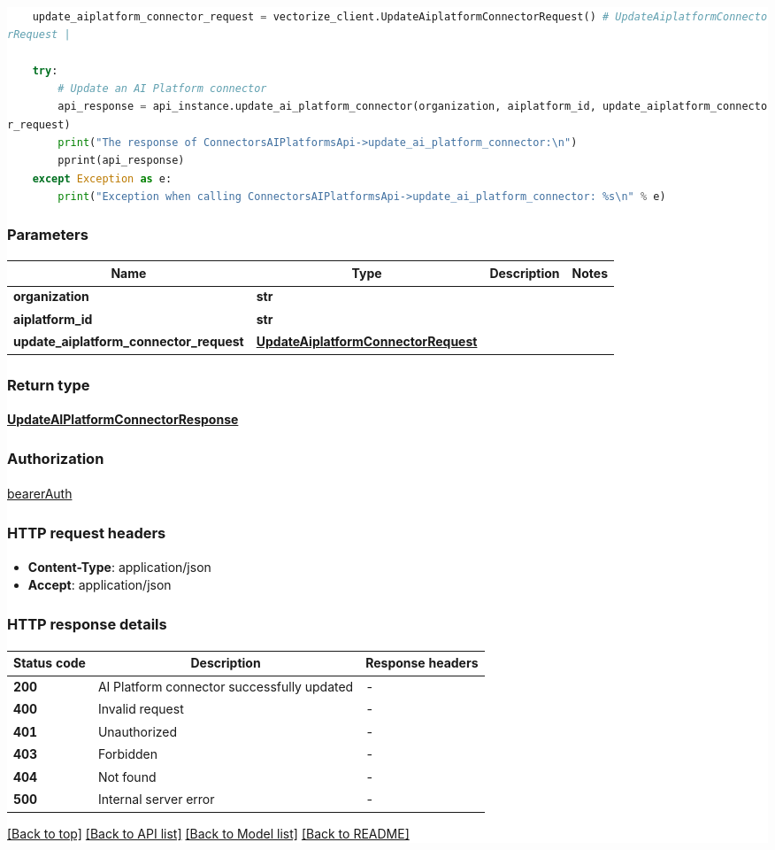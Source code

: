 ```python
    update_aiplatform_connector_request = vectorize_client.UpdateAiplatformConnectorRequest() # UpdateAiplatformConnectorRequest | 

    try:
        # Update an AI Platform connector
        api_response = api_instance.update_ai_platform_connector(organization, aiplatform_id, update_aiplatform_connector_request)
        print("The response of ConnectorsAIPlatformsApi->update_ai_platform_connector:\n")
        pprint(api_response)
    except Exception as e:
        print("Exception when calling ConnectorsAIPlatformsApi->update_ai_platform_connector: %s\n" % e)
```



### Parameters


Name | Type | Description  | Notes
------------- | ------------- | ------------- | -------------
 **organization** | **str**|  | 
 **aiplatform_id** | **str**|  | 
 **update_aiplatform_connector_request** | [**UpdateAiplatformConnectorRequest**](UpdateAiplatformConnectorRequest.md)|  | 

### Return type

[**UpdateAIPlatformConnectorResponse**](UpdateAIPlatformConnectorResponse.md)

### Authorization

[bearerAuth](../README.md#bearerAuth)

### HTTP request headers

 - **Content-Type**: application/json
 - **Accept**: application/json

### HTTP response details

| Status code | Description | Response headers |
|-------------|-------------|------------------|
**200** | AI Platform connector successfully updated |  -  |
**400** | Invalid request |  -  |
**401** | Unauthorized |  -  |
**403** | Forbidden |  -  |
**404** | Not found |  -  |
**500** | Internal server error |  -  |

[[Back to top]](#) [[Back to API list]](../README.md#documentation-for-api-endpoints) [[Back to Model list]](../README.md#documentation-for-models) [[Back to README]](../README.md)


